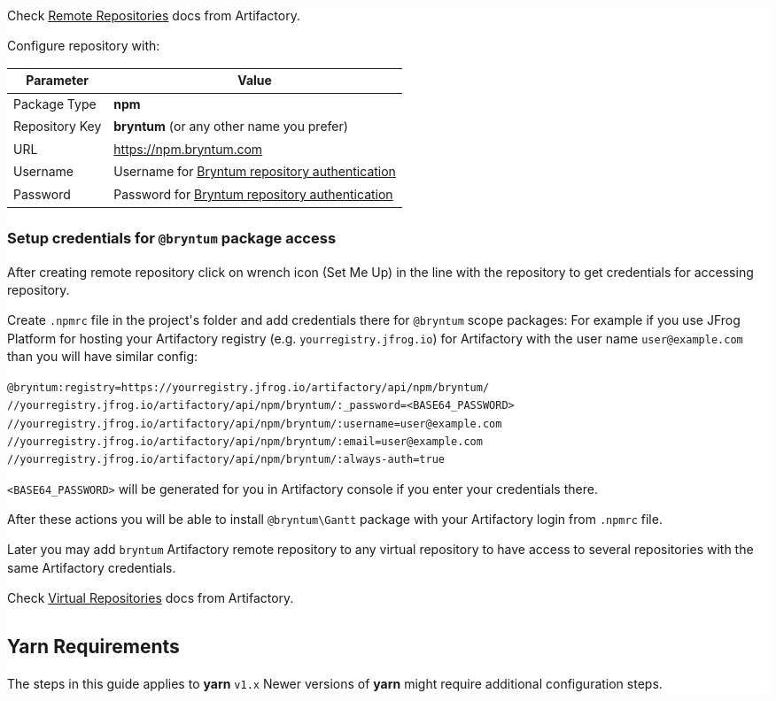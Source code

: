 Check [Remote Repositories](https://www.jfrog.com/confluence/display/JFROG/Remote+Repositories) docs from Artifactory.

Configure repository with:

| Parameter      | Value                                                                                                  |
|----------------|--------------------------------------------------------------------------------------------------------|
| Package Type   | **npm**                                                                                                |
| Repository Key | **bryntum** (or any other name you prefer)                                                             |
| URL            |  https://npm.bryntum.com                                                                               |
| Username       |  Username for [Bryntum repository authentication](#Gantt/guides/npm-repository.md#repository-access) |
| Password       |  Password for [Bryntum repository authentication](#Gantt/guides/npm-repository.md#repository-access) |

### Setup credentials for `@bryntum` package access

After creating remote repository click on wrench icon (Set Me Up) in the line with the repository to get credentials for
accessing repository.

Create `.npmrc` file in the project's folder and add credentials there for `@bryntum` scope packages:
For example if you use JFrog Platform for hosting your Artifactory registry (e.g. `yourregistry.jfrog.io`) for
Artifactory with the user name `user@example.com` than you will have similar config:

```
@bryntum:registry=https://yourregistry.jfrog.io/artifactory/api/npm/bryntum/
//yourregistry.jfrog.io/artifactory/api/npm/bryntum/:_password=<BASE64_PASSWORD>
//yourregistry.jfrog.io/artifactory/api/npm/bryntum/:username=user@example.com
//yourregistry.jfrog.io/artifactory/api/npm/bryntum/:email=user@example.com
//yourregistry.jfrog.io/artifactory/api/npm/bryntum/:always-auth=true
```

`<BASE64_PASSWORD>` will be generated for you in Artifactory console if you enter your credentials there.

After these actions you will be able to install `@bryntum\Gantt` package with your Artifactory login from `.npmrc`
file.

Later you may add `bryntum` Artifactory remote repository to any virtual repository to have access to several
repositories with the same Artifactory credentials.

Check [Virtual Repositories](https://www.jfrog.com/confluence/display/JFROG/Virtual+Repositories) docs from Artifactory.

## Yarn Requirements

The steps in this guide applies to **yarn** `v1.x` Newer versions of **yarn** might require additional configuration
steps.
